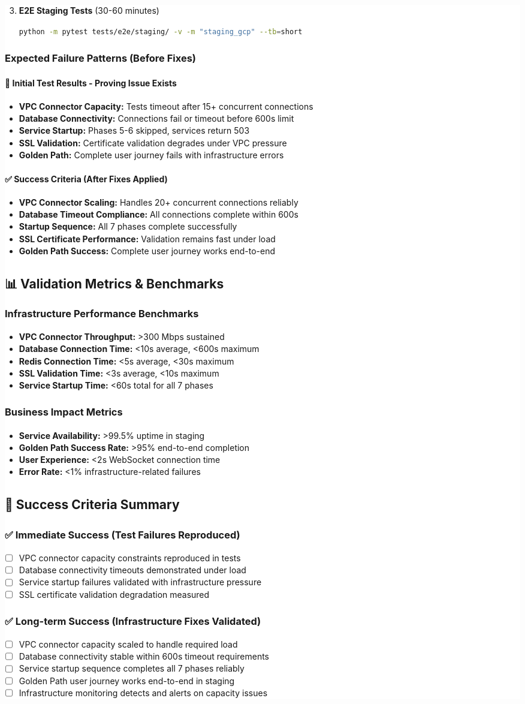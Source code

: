 3. **E2E Staging Tests** (30-60 minutes)
   ```bash
   python -m pytest tests/e2e/staging/ -v -m "staging_gcp" --tb=short
   ```

### Expected Failure Patterns (Before Fixes)

#### 🔴 Initial Test Results - Proving Issue Exists
- **VPC Connector Capacity:** Tests timeout after 15+ concurrent connections
- **Database Connectivity:** Connections fail or timeout before 600s limit
- **Service Startup:** Phases 5-6 skipped, services return 503
- **SSL Validation:** Certificate validation degrades under VPC pressure
- **Golden Path:** Complete user journey fails with infrastructure errors

#### ✅ Success Criteria (After Fixes Applied)
- **VPC Connector Scaling:** Handles 20+ concurrent connections reliably
- **Database Timeout Compliance:** All connections complete within 600s
- **Startup Sequence:** All 7 phases complete successfully
- **SSL Certificate Performance:** Validation remains fast under load
- **Golden Path Success:** Complete user journey works end-to-end

## 📊 Validation Metrics & Benchmarks

### Infrastructure Performance Benchmarks
- **VPC Connector Throughput:** >300 Mbps sustained
- **Database Connection Time:** <10s average, <600s maximum
- **Redis Connection Time:** <5s average, <30s maximum
- **SSL Validation Time:** <3s average, <10s maximum
- **Service Startup Time:** <60s total for all 7 phases

### Business Impact Metrics
- **Service Availability:** >99.5% uptime in staging
- **Golden Path Success Rate:** >95% end-to-end completion
- **User Experience:** <2s WebSocket connection time
- **Error Rate:** <1% infrastructure-related failures

## 🎯 Success Criteria Summary

### ✅ Immediate Success (Test Failures Reproduced)
- [ ] VPC connector capacity constraints reproduced in tests
- [ ] Database connectivity timeouts demonstrated under load
- [ ] Service startup failures validated with infrastructure pressure
- [ ] SSL certificate validation degradation measured

### ✅ Long-term Success (Infrastructure Fixes Validated)
- [ ] VPC connector capacity scaled to handle required load
- [ ] Database connectivity stable within 600s timeout requirements
- [ ] Service startup sequence completes all 7 phases reliably
- [ ] Golden Path user journey works end-to-end in staging
- [ ] Infrastructure monitoring detects and alerts on capacity issues
